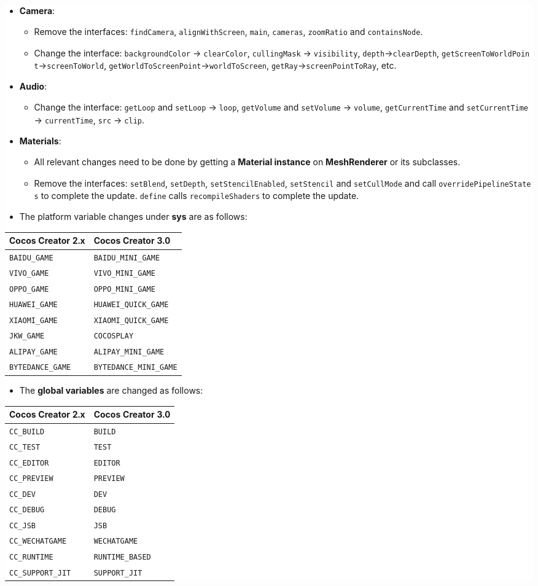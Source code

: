 - __Camera__:

    - Remove the interfaces: `findCamera`, `alignWithScreen`, `main`, `cameras`, `zoomRatio` and `containsNode`.

    - Change the interface: `backgroundColor` -> `clearColor`, `cullingMask` -> `visibility`, `depth`->`clearDepth`, `getScreenToWorldPoint`->`screenToWorld`, `getWorldToScreenPoint`->`worldToScreen`, `getRay`->`screenPointToRay`, etc.

- __Audio__:

    - Change the interface: `getLoop` and `setLoop` -> `loop`, `getVolume` and `setVolume` -> `volume`, `getCurrentTime` and `setCurrentTime` -> `currentTime`, `src` -> `clip`.

- __Materials__:

    - All relevant changes need to be done by getting a __Material instance__ on __MeshRenderer__ or its subclasses.

    - Remove the interfaces: `setBlend`, `setDepth`, `setStencilEnabled`, `setStencil` and `setCullMode` and call `overridePipelineStates` to complete the update. `define` calls `recompileShaders` to complete the update.

- The platform variable changes under __sys__ are as follows:

| Cocos Creator 2.x | Cocos Creator 3.0     |
|:----------------- |:--------------------- |
| `BAIDU_GAME`      | `BAIDU_MINI_GAME`     |
| `VIVO_GAME`       | `VIVO_MINI_GAME`      |
| `OPPO_GAME`       | `OPPO_MINI_GAME`      |
| `HUAWEI_GAME`     | `HUAWEI_QUICK_GAME`   |
| `XIAOMI_GAME`     | `XIAOMI_QUICK_GAME`   |
| `JKW_GAME`        | `COCOSPLAY`           |
| `ALIPAY_GAME`     | `ALIPAY_MINI_GAME`    |
| `BYTEDANCE_GAME`  | `BYTEDANCE_MINI_GAME` |

- The __global variables__ are changed as follows:

| Cocos Creator 2.x | Cocos Creator 3.0 |
|:----------------- |:----------------- |
| `CC_BUILD`        | `BUILD`           |
| `CC_TEST`         | `TEST`            |
| `CC_EDITOR`       | `EDITOR`          |
| `CC_PREVIEW`      | `PREVIEW`         |
| `CC_DEV`          | `DEV`             |
| `CC_DEBUG`        | `DEBUG`           |
| `CC_JSB`          | `JSB`             |
| `CC_WECHATGAME`   | `WECHATGAME`      |
| `CC_RUNTIME`      | `RUNTIME_BASED`   |
| `CC_SUPPORT_JIT`  | `SUPPORT_JIT`     |

